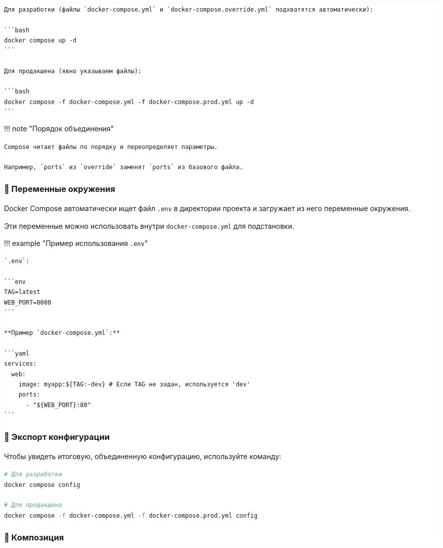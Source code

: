     Для разработки (файлы `docker-compose.yml` и `docker-compose.override.yml` подхватятся автоматически):

    ```bash
    docker compose up -d
    ```

    Для продакшена (явно указываем файлы):

    ```bash
    docker compose -f docker-compose.yml -f docker-compose.prod.yml up -d
    ```

!!! note "Порядок объединения"

    Compose читает файлы по порядку и переопределяет параметры.

    Например, `ports` из `override` заменят `ports` из базового файла.


### 📄 Переменные окружения

Docker Compose автоматически ищет файл `.env` в директории проекта и загружает из него переменные окружения.

Эти переменные можно использовать внутри `docker-compose.yml` для подстановки.

!!! example "Пример использования `.env`"

    `.env`:

    ```env
    TAG=latest
    WEB_PORT=8080
    ```

    **Пример `docker-compose.yml`:**

    ```yaml
    services:
      web:
        image: myapp:${TAG:-dev} # Если TAG не задан, используется 'dev'
        ports:
          - "${WEB_PORT}:80"
    ```

### 📄 Экспорт конфигурации

Чтобы увидеть итоговую, объединенную конфигурацию, используйте команду:

```bash
# Для разработки
docker compose config

# Для продакшена
docker compose -f docker-compose.yml -f docker-compose.prod.yml config
```

### 🧩 Композиция
